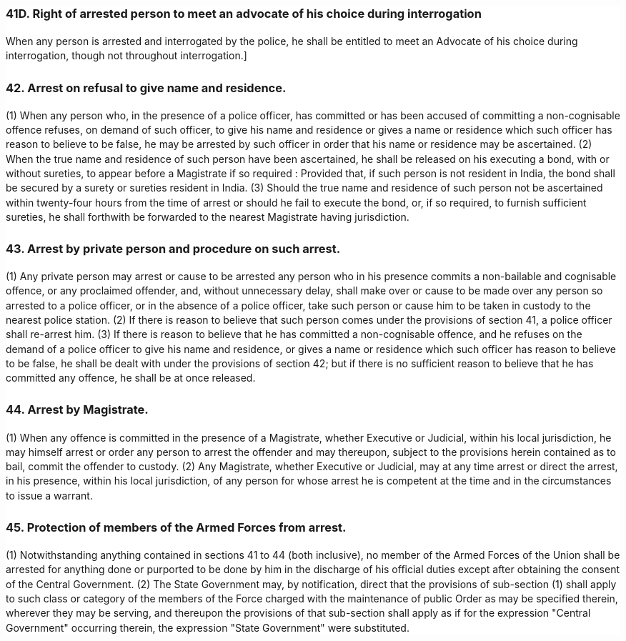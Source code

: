 ### 41D. Right of arrested person to meet an advocate of his choice during interrogation 


When any person is arrested and interrogated by the police, he shall be entitled to meet an Advocate of his choice during interrogation, though not throughout interrogation.]

### 42. Arrest on refusal to give name and residence. 


(1) When any person who, in the presence of a police officer, has committed or has been accused of committing a non-cognisable offence refuses, on demand of such officer, to give his name and residence or gives a name or residence which such officer has reason to believe to be false, he may be arrested by such officer in order that his name or residence may be ascertained.
(2) When the true name and residence of such person have been ascertained, he shall be released on his executing a bond, with or without sureties, to appear before a Magistrate if so required :
Provided that, if such person is not resident in India, the bond shall be secured by a surety or sureties resident in India.
(3) Should the true name and residence of such person not be ascertained within twenty-four hours from the time of arrest or should he fail to execute the bond, or, if so required, to furnish sufficient sureties, he shall forthwith be forwarded to the nearest Magistrate having jurisdiction.

### 43. Arrest by private person and procedure on such arrest. 


(1) Any private person may arrest or cause to be arrested any person who in his presence commits a non-bailable and cognisable offence, or any proclaimed offender, and, without unnecessary delay, shall make over or cause to be made over any person so arrested to a police officer, or in the absence of a police officer, take such person or cause him to be taken in custody to the nearest police station.
(2) If there is reason to believe that such person comes under the provisions of section 41, a police officer shall re-arrest him.
(3) If there is reason to believe that he has committed a non-cognisable offence, and he refuses on the demand of a police officer to give his name and residence, or gives a name or residence which such officer has reason to believe to be false, he shall be dealt with under the provisions of section 42; but if there is no sufficient reason to believe that he has committed any offence, he shall be at once released.

### 44. Arrest by Magistrate. 


(1) When any offence is committed in the presence of a Magistrate, whether Executive or Judicial, within his local jurisdiction, he may himself arrest or order any person to arrest the offender and may thereupon, subject to the provisions herein contained as to bail, commit the offender to custody.
(2) Any Magistrate, whether Executive or Judicial, may at any time arrest or direct the arrest, in his presence, within his local jurisdiction, of any person for whose arrest he is competent at the time and in the circumstances to issue a warrant.

### 45. Protection of members of the Armed Forces from arrest. 


(1) Notwithstanding anything contained in sections 41 to 44 (both inclusive), no member of the Armed Forces of the Union shall be arrested for anything done or purported to be done by him in the discharge of his official duties except after obtaining the consent of the Central Government.
(2) The State Government may, by notification, direct that the provisions of sub-section (1) shall apply to such class or category of the members of the Force charged with the maintenance of public Order as may be specified therein, wherever they may be serving, and thereupon the provisions of that sub-section shall apply as if for the expression "Central Government" occurring therein, the expression "State Government" were substituted.
